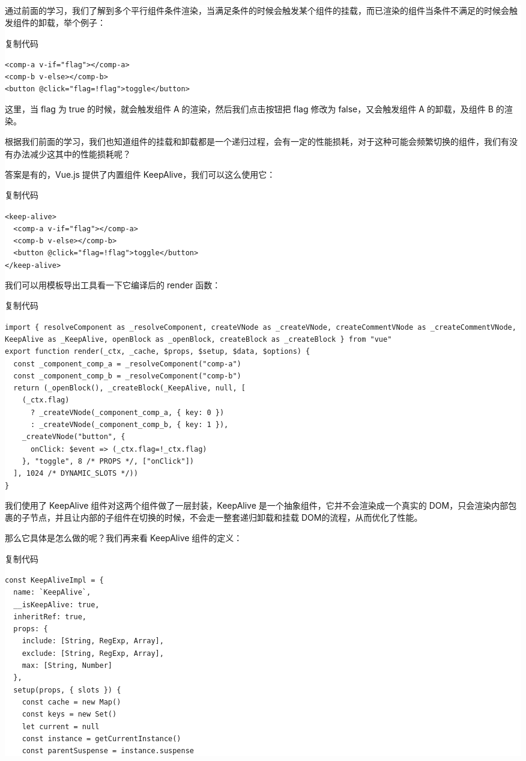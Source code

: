 通过前面的学习，我们了解到多个平行组件条件渲染，当满足条件的时候会触发某个组件的挂载，而已渲染的组件当条件不满足的时候会触发组件的卸载，举个例子：

复制代码

```
<comp-a v-if="flag"></comp-a>
<comp-b v-else></comp-b>
<button @click="flag=!flag">toggle</button>
```

这里，当 flag 为 true 的时候，就会触发组件 A 的渲染，然后我们点击按钮把 flag 修改为 false，又会触发组件 A 的卸载，及组件 B 的渲染。

根据我们前面的学习，我们也知道组件的挂载和卸载都是一个递归过程，会有一定的性能损耗，对于这种可能会频繁切换的组件，我们有没有办法减少这其中的性能损耗呢？

答案是有的，Vue.js 提供了内置组件 KeepAlive，我们可以这么使用它：

复制代码

```
<keep-alive>
  <comp-a v-if="flag"></comp-a>
  <comp-b v-else></comp-b>
  <button @click="flag=!flag">toggle</button>
</keep-alive>
```

我们可以用模板导出工具看一下它编译后的 render 函数：

复制代码

```
import { resolveComponent as _resolveComponent, createVNode as _createVNode, createCommentVNode as _createCommentVNode, KeepAlive as _KeepAlive, openBlock as _openBlock, createBlock as _createBlock } from "vue"
export function render(_ctx, _cache, $props, $setup, $data, $options) {
  const _component_comp_a = _resolveComponent("comp-a")
  const _component_comp_b = _resolveComponent("comp-b")
  return (_openBlock(), _createBlock(_KeepAlive, null, [
    (_ctx.flag)
      ? _createVNode(_component_comp_a, { key: 0 })
      : _createVNode(_component_comp_b, { key: 1 }),
    _createVNode("button", {
      onClick: $event => (_ctx.flag=!_ctx.flag)
    }, "toggle", 8 /* PROPS */, ["onClick"])
  ], 1024 /* DYNAMIC_SLOTS */))
}
```

我们使用了 KeepAlive 组件对这两个组件做了一层封装，KeepAlive 是一个抽象组件，它并不会渲染成一个真实的 DOM，只会渲染内部包裹的子节点，并且让内部的子组件在切换的时候，不会走一整套递归卸载和挂载 DOM的流程，从而优化了性能。

那么它具体是怎么做的呢？我们再来看 KeepAlive 组件的定义：

复制代码

```
const KeepAliveImpl = {
  name: `KeepAlive`,
  __isKeepAlive: true,
  inheritRef: true,
  props: {
    include: [String, RegExp, Array],
    exclude: [String, RegExp, Array],
    max: [String, Number]
  },
  setup(props, { slots }) {
    const cache = new Map()
    const keys = new Set()
    let current = null
    const instance = getCurrentInstance()
    const parentSuspense = instance.suspense
```